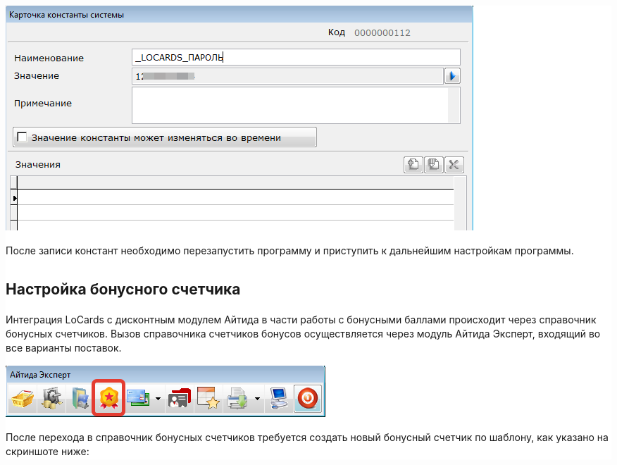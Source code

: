 
![Изображение выглядит как текст Автоматически созданное описание](/images/integrations/locards/06110963fdd2f933417e6ff36f356cf4.png)

После записи констант необходимо перезапустить программу и приступить к дальнейшим настройкам программы.

## Настройка бонусного счетчика

Интеграция LoCards с дисконтным модулем Айтида в части работы с бонусными баллами происходит через справочник бонусных счетчиков. Вызов справочника счетчиков бонусов осуществляется через модуль Айтида Эксперт, входящий во все варианты поставок.

![](/images/integrations/locards/45fd62100d7c68256ae8e61db123f48d.png)

После перехода в справочник бонусных счетчиков требуется создать новый бонусный счетчик по шаблону, как указано на скриншоте ниже:
